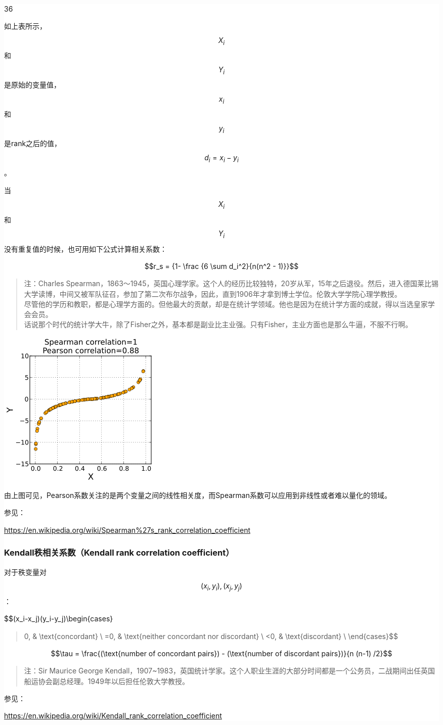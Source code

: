 <td>36</td>
</tr>
</table>

如上表所示，$$X_i$$和$$Y_i$$是原始的变量值，$$x_i$$和$$y_i$$是rank之后的值，$$d_i=x_i-y_i$$。

当$$X_i$$和$$Y_i$$没有重复值的时候，也可用如下公式计算相关系数：

$$r_s = {1- \frac {6 \sum d_i^2}{n(n^2 - 1)}}$$

>注：Charles Spearman，1863～1945，英国心理学家。这个人的经历比较独特，20岁从军，15年之后退役。然后，进入德国莱比锡大学读博，中间又被军队征召，参加了第二次布尔战争，因此，直到1906年才拿到博士学位。伦敦大学学院心理学教授。   
>尽管他的学历和教职，都是心理学方面的。但他最大的贡献，却是在统计学领域。他也是因为在统计学方面的成就，得以当选皇家学会会员。   
>话说那个时代的统计学大牛，除了Fisher之外，基本都是副业比主业强。只有Fisher，主业方面也是那么牛逼，不服不行啊。

![](/images/article/spearman.png)

由上图可见，Pearson系数关注的是两个变量之间的线性相关度，而Spearman系数可以应用到非线性或者难以量化的领域。

参见：

https://en.wikipedia.org/wiki/Spearman%27s_rank_correlation_coefficient

### Kendall秩相关系数（Kendall rank correlation coefficient）

对于秩变量对$$(x_i,y_i),(x_j,y_j)$$：

$$(x_i-x_j)(y_i-y_j)\begin{cases}
>0, & \text{concordant} \\
=0, & \text{neither concordant nor discordant} \\
<0, & \text{discordant} \\
\end{cases}$$

$$\tau = \frac{(\text{number of concordant pairs}) - (\text{number of discordant pairs})}{n (n-1) /2}$$

>注：Sir Maurice George Kendall，1907~1983，英国统计学家。这个人职业生涯的大部分时间都是一个公务员，二战期间出任英国船运协会副总经理。1949年以后担任伦敦大学教授。

参见：

https://en.wikipedia.org/wiki/Kendall_rank_correlation_coefficient
